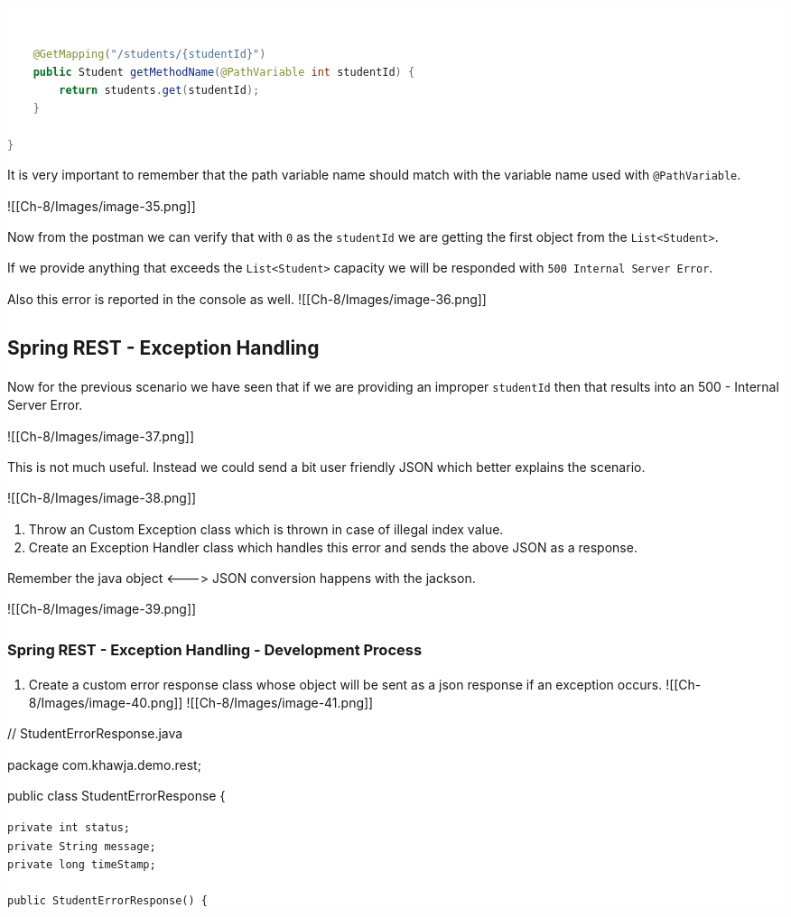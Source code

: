 ```java
	
	
	@GetMapping("/students/{studentId}")
	public Student getMethodName(@PathVariable int studentId) {
		return students.get(studentId);
	}
	
}
```

It is very important to remember that the path variable name should match with the variable name used with `@PathVariable`.

![[Ch-8/Images/image-35.png]]

Now from the postman we can verify that with `0` as the `studentId` we are getting the first object from the `List<Student>`.

If we provide anything that exceeds the `List<Student>` capacity we will be responded with `500 Internal Server Error`.

Also this error is reported in the console as well.
![[Ch-8/Images/image-36.png]]

## Spring REST - Exception Handling

Now for the previous scenario we have seen that if we are providing an improper `studentId` then that results into an 500 - Internal Server Error.

![[Ch-8/Images/image-37.png]]

This is not much useful. Instead we could send a bit user friendly JSON which better explains the scenario.

![[Ch-8/Images/image-38.png]]

1. Throw an Custom Exception class which is thrown in case of illegal index value.
2. Create an Exception Handler class which handles this error and sends the above JSON as a response.

Remember the java object <---> JSON conversion happens with the jackson.

![[Ch-8/Images/image-39.png]]


### Spring REST - Exception Handling - Development Process

1. Create a custom error response class whose object will be sent as a json response if an exception occurs.
   ![[Ch-8/Images/image-40.png]]
   ![[Ch-8/Images/image-41.png]]
   ```java
   
// StudentErrorResponse.java 

package com.khawja.demo.rest;

public class StudentErrorResponse {

	private int status;
	private String message;
	private long timeStamp;

	public StudentErrorResponse() {
   ```